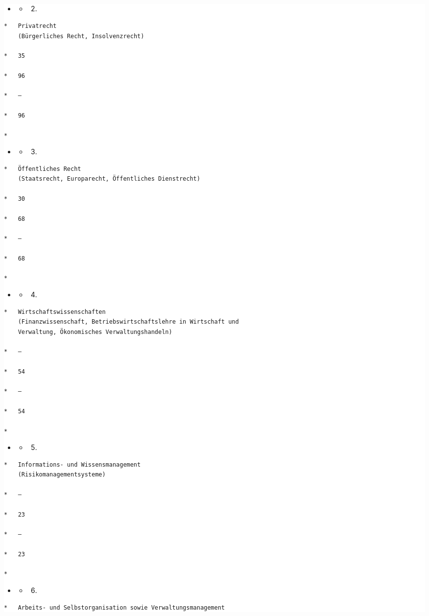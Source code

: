 *    *   2.

    *   Privatrecht
        (Bürgerliches Recht, Insolvenzrecht)

    *   35

    *   96

    *   –

    *   96

    *

*    *   3.

    *   Öffentliches Recht
        (Staatsrecht, Europarecht, Öffentliches Dienstrecht)

    *   30

    *   68

    *   –

    *   68

    *

*    *   4.

    *   Wirtschaftswissenschaften
        (Finanzwissenschaft, Betriebswirtschaftslehre in Wirtschaft und
        Verwaltung, Ökonomisches Verwaltungshandeln)

    *   –

    *   54

    *   –

    *   54

    *

*    *   5.

    *   Informations- und Wissensmanagement
        (Risikomanagementsysteme)

    *   –

    *   23

    *   –

    *   23

    *

*    *   6.

    *   Arbeits- und Selbstorganisation sowie Verwaltungsmanagement
